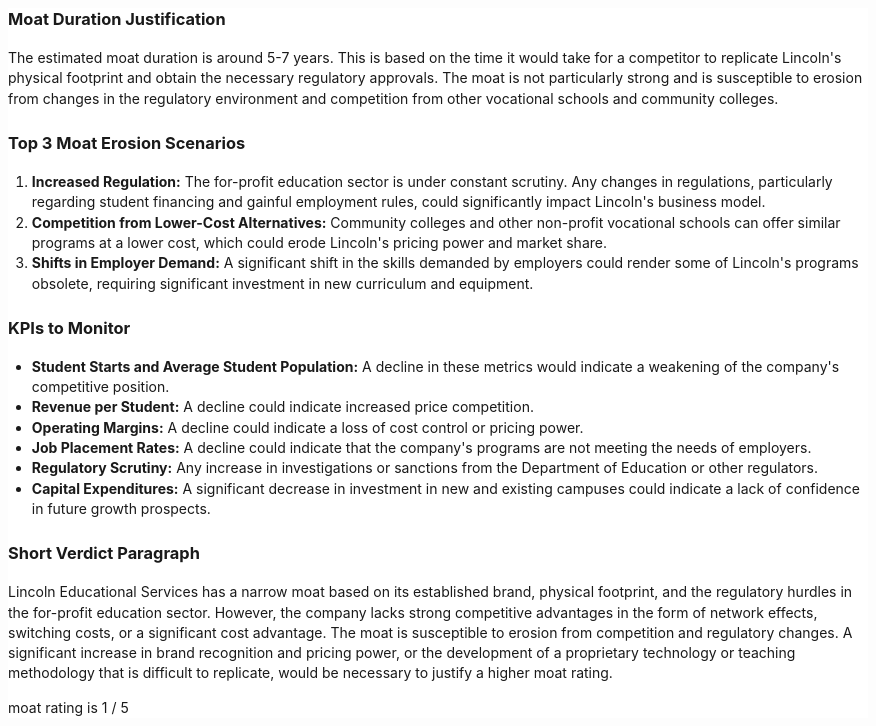 ### **Moat Duration Justification**
The estimated moat duration is around 5-7 years. This is based on the time it would take for a competitor to replicate Lincoln's physical footprint and obtain the necessary regulatory approvals. The moat is not particularly strong and is susceptible to erosion from changes in the regulatory environment and competition from other vocational schools and community colleges.

### **Top 3 Moat Erosion Scenarios**
1.  **Increased Regulation:** The for-profit education sector is under constant scrutiny. Any changes in regulations, particularly regarding student financing and gainful employment rules, could significantly impact Lincoln's business model.
2.  **Competition from Lower-Cost Alternatives:** Community colleges and other non-profit vocational schools can offer similar programs at a lower cost, which could erode Lincoln's pricing power and market share.
3.  **Shifts in Employer Demand:** A significant shift in the skills demanded by employers could render some of Lincoln's programs obsolete, requiring significant investment in new curriculum and equipment.

### **KPIs to Monitor**
*   **Student Starts and Average Student Population:** A decline in these metrics would indicate a weakening of the company's competitive position.
*   **Revenue per Student:** A decline could indicate increased price competition.
*   **Operating Margins:** A decline could indicate a loss of cost control or pricing power.
*   **Job Placement Rates:** A decline could indicate that the company's programs are not meeting the needs of employers.
*   **Regulatory Scrutiny:** Any increase in investigations or sanctions from the Department of Education or other regulators.
*   **Capital Expenditures:** A significant decrease in investment in new and existing campuses could indicate a lack of confidence in future growth prospects.

### **Short Verdict Paragraph**
Lincoln Educational Services has a narrow moat based on its established brand, physical footprint, and the regulatory hurdles in the for-profit education sector. However, the company lacks strong competitive advantages in the form of network effects, switching costs, or a significant cost advantage. The moat is susceptible to erosion from competition and regulatory changes. A significant increase in brand recognition and pricing power, or the development of a proprietary technology or teaching methodology that is difficult to replicate, would be necessary to justify a higher moat rating.

moat rating is 1 / 5